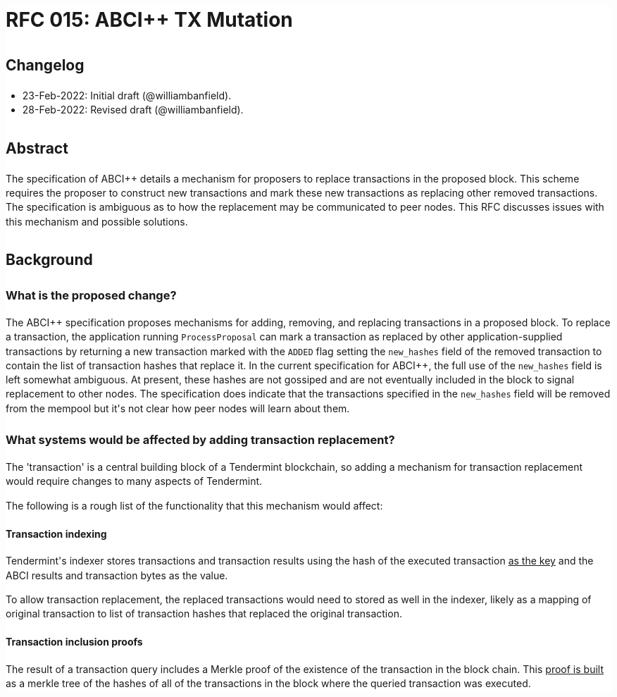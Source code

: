 # RFC 015: ABCI++ TX Mutation

## Changelog

- 23-Feb-2022: Initial draft (@williambanfield).
- 28-Feb-2022: Revised draft (@williambanfield).

## Abstract

The specification of ABCI++ details a mechanism for proposers to replace transactions
in the proposed block. This scheme requires the proposer to construct new transactions
and mark these new transactions as replacing other removed transactions. The specification
is ambiguous as to how the replacement may be communicated to peer nodes.
This RFC discusses issues with this mechanism and possible solutions.

## Background

### What is the proposed change?

The ABCI++ specification proposes mechanisms for adding, removing, and replacing
transactions in a proposed block. To replace a transaction, the application running
`ProcessProposal` can mark a transaction as replaced by other application-supplied
transactions by returning a new transaction marked with the `ADDED` flag setting 
the `new_hashes` field of the removed transaction to contain the list of transaction hashes
that replace it. In the current specification for ABCI++, the full use of the
`new_hashes` field is left somewhat ambiguous. At present, these hashes are not
gossiped and are not eventually included in the block to signal replacement to
other nodes. The specification does indicate that the transactions specified in
the `new_hashes` field will be removed from the mempool but it's not clear how
peer nodes will learn about them.

### What systems would be affected by adding transaction replacement?

The 'transaction' is a central building block of a Tendermint blockchain, so adding
a mechanism for transaction replacement would require changes to many aspects of Tendermint.

The following is a rough list of the functionality that this mechanism would affect:

#### Transaction indexing

Tendermint's indexer stores transactions and transaction results using the hash of the executed
transaction [as the key][tx-result-index] and the ABCI results and transaction bytes as the value.

To allow transaction replacement, the replaced transactions would need to stored as well in the
indexer, likely as a mapping of original transaction to list of transaction hashes that replaced
the original transaction.

#### Transaction inclusion proofs

The result of a transaction query includes a Merkle proof of the existence of the
transaction in the block chain. This [proof is built][inclusion-proof] as a merkle tree
of the hashes of all of the transactions in the block where the queried transaction was executed.


[inclusion-proof]: https://github.com/tendermint/tendermint/blob/0fcfaa4568cb700e27c954389c1fcd0b9e786332/types/tx.go#L67
[tx-serach-result]: https://github.com/tendermint/tendermint/blob/0fcfaa4568cb700e27c954389c1fcd0b9e786332/rpc/coretypes/responses.go#L267
[tx-rpc-func]: https://github.com/tendermint/tendermint/blob/0fcfaa4568cb700e27c954389c1fcd0b9e786332/internal/rpc/core/tx.go#L21
[tx-result-index]: https://github.com/tendermint/tendermint/blob/0fcfaa4568cb700e27c954389c1fcd0b9e786332/internal/state/indexer/tx/kv/kv.go#L90
[abci-event-type]: https://github.com/tendermint/tendermint/blob/0fcfaa4568cb700e27c954389c1fcd0b9e786332/abci/types/types.pb.go#L3168